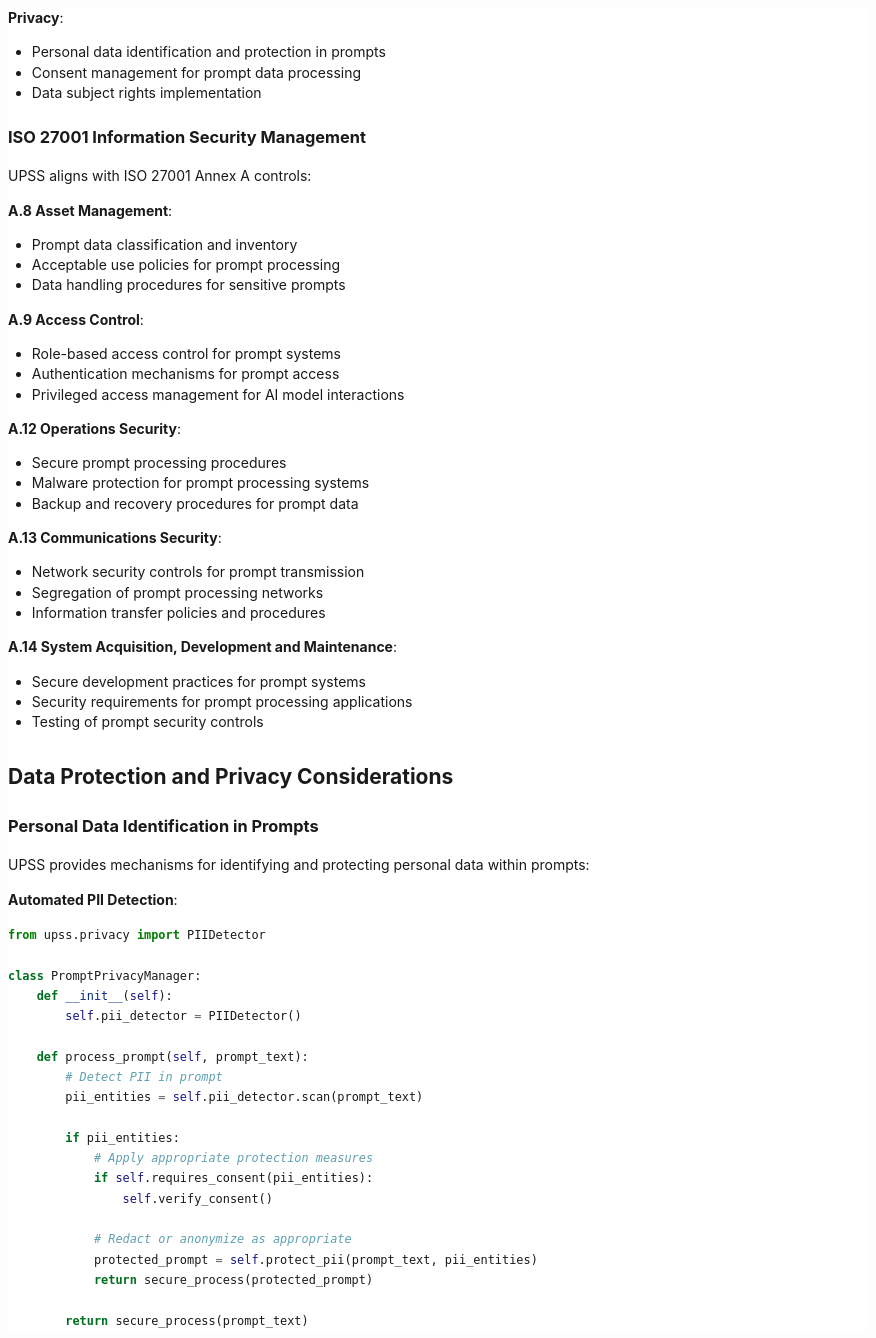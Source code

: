 **Privacy**:
- Personal data identification and protection in prompts
- Consent management for prompt data processing
- Data subject rights implementation

### ISO 27001 Information Security Management

UPSS aligns with ISO 27001 Annex A controls:

**A.8 Asset Management**:
- Prompt data classification and inventory
- Acceptable use policies for prompt processing
- Data handling procedures for sensitive prompts

**A.9 Access Control**:
- Role-based access control for prompt systems
- Authentication mechanisms for prompt access
- Privileged access management for AI model interactions

**A.12 Operations Security**:
- Secure prompt processing procedures
- Malware protection for prompt processing systems
- Backup and recovery procedures for prompt data

**A.13 Communications Security**:
- Network security controls for prompt transmission
- Segregation of prompt processing networks
- Information transfer policies and procedures

**A.14 System Acquisition, Development and Maintenance**:
- Secure development practices for prompt systems
- Security requirements for prompt processing applications
- Testing of prompt security controls

## Data Protection and Privacy Considerations

### Personal Data Identification in Prompts

UPSS provides mechanisms for identifying and protecting personal data within prompts:

**Automated PII Detection**:
```python
from upss.privacy import PIIDetector

class PromptPrivacyManager:
    def __init__(self):
        self.pii_detector = PIIDetector()
        
    def process_prompt(self, prompt_text):
        # Detect PII in prompt
        pii_entities = self.pii_detector.scan(prompt_text)
        
        if pii_entities:
            # Apply appropriate protection measures
            if self.requires_consent(pii_entities):
                self.verify_consent()
            
            # Redact or anonymize as appropriate
            protected_prompt = self.protect_pii(prompt_text, pii_entities)
            return secure_process(protected_prompt)
        
        return secure_process(prompt_text)
```

